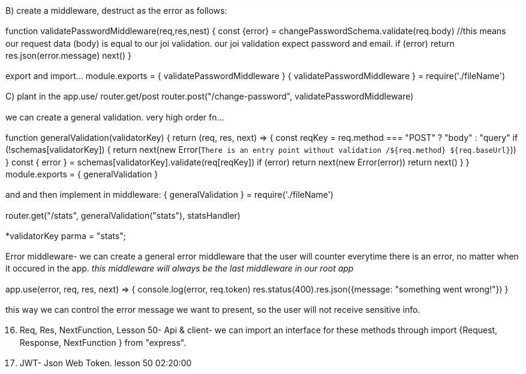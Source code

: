 B) create a middleware, destruct as the error as follows:

function validatePasswordMiddleware(req,res,nest) {
   const {error} = changePasswordSchema.validate(req.body) //this means our request data (body) is equal to our joi validation. our joi validation expect password and email. 
   if (error) return res.json(error.message)
   next()
}

export and import...
module.exports = { validatePasswordMiddleware }
{ validatePasswordMiddleware } = require('./fileName')

C) plant in the app.use/ router.get/post
router.post("/change-password", validatePasswordMiddleware)

we can create a general validation. very high order fn...

function generalValidation(validatorKey) {
    return (req, res, next) => {
        const reqKey = req.method === "POST" ? "body" : "query"
        if (!schemas[validatorKey]) {
            return next(new Error(`There is an entry point without validation /${req.method} ${req.baseUrl}`))
        }
        const { error } = schemas[validatorKey].validate(req[reqKey])
        if (error) return next(new Error(error))
        return next()
    }
}
module.exports = { generalValidation }

and and then implement in middleware:
{ generalValidation } = require('./fileName')

router.get("/stats", generalValidation("stats"), statsHandler)

*validatorKey parma = "stats";

Error middleware-
we can create a general error middleware that the user will counter everytime there is an error, no matter when it occured in the app. 
*this middleware will always be the last middleware in our root app*

app.use(error, req, res, next) => {
   console.log(error, req.token)
   res.status(400).res.json({message: "something went wrong!"})
}

this way we can control the error message we want to present, so the user will not receive sensitive info. 


16. Req, Res, NextFunction, Lesson 50- Api & client-
 we can import an interface for these methods through import {Request, Response, NextFunction } from "express". 

17. JWT- Json Web Token. lesson 50 02:20:00
